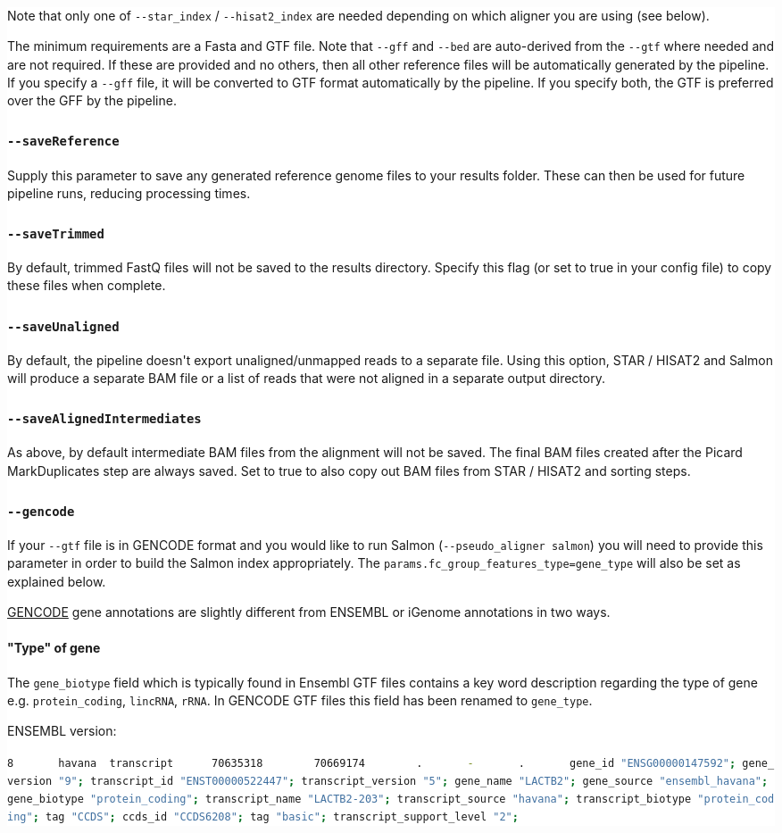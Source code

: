 Note that only one of `--star_index` / `--hisat2_index` are needed depending on which aligner you are using (see below).

The minimum requirements are a Fasta and GTF file. Note that `--gff` and `--bed` are auto-derived from the `--gtf` where needed and are not required. If these are provided and no others, then all other reference files will be automatically generated by the pipeline. If you specify a `--gff` file, it will be converted to GTF format automatically by the pipeline. If you specify both, the GTF is preferred over the GFF by the pipeline.

### `--saveReference`

Supply this parameter to save any generated reference genome files to your results folder.
These can then be used for future pipeline runs, reducing processing times.

### `--saveTrimmed`

By default, trimmed FastQ files will not be saved to the results directory. Specify this
flag (or set to true in your config file) to copy these files when complete.

### `--saveUnaligned`

By default, the pipeline doesn't export unaligned/unmapped reads to a separate file. Using this option, STAR / HISAT2 and Salmon will produce a separate BAM file or a list of reads that were not aligned in a separate output directory.

### `--saveAlignedIntermediates`

As above, by default intermediate BAM files from the alignment will not be saved. The final BAM files created after the Picard MarkDuplicates step are always saved. Set to true to also copy out BAM files from STAR / HISAT2 and sorting steps.

### `--gencode`

If your `--gtf` file is in GENCODE format and you would like to run Salmon (`--pseudo_aligner salmon`) you will need to provide this parameter in order to build the Salmon index appropriately. The `params.fc_group_features_type=gene_type` will also be set as explained below.

[GENCODE](https://www.gencodegenes.org) gene annotations are slightly different from ENSEMBL or iGenome annotations in two ways.

#### "Type" of gene

The `gene_biotype` field which is typically found in Ensembl GTF files contains a key word description regarding the type of gene e.g. `protein_coding`, `lincRNA`, `rRNA`. In GENCODE GTF files this field has been renamed to `gene_type`.

ENSEMBL version:

```bash
8       havana  transcript      70635318        70669174        .       -       .       gene_id "ENSG00000147592"; gene_version "9"; transcript_id "ENST00000522447"; transcript_version "5"; gene_name "LACTB2"; gene_source "ensembl_havana"; gene_biotype "protein_coding"; transcript_name "LACTB2-203"; transcript_source "havana"; transcript_biotype "protein_coding"; tag "CCDS"; ccds_id "CCDS6208"; tag "basic"; transcript_support_level "2";
```
